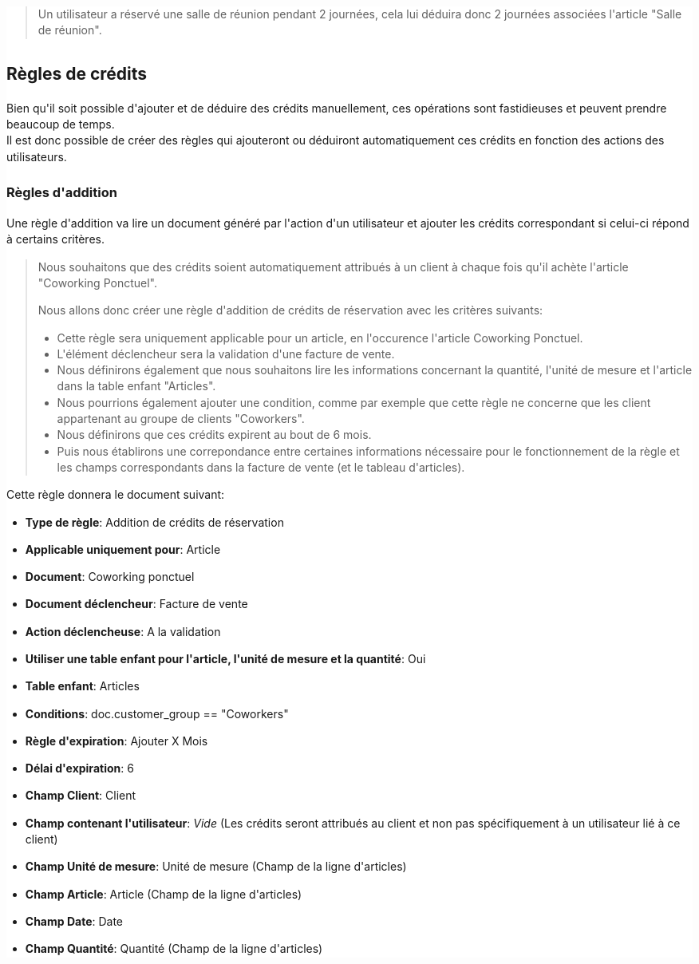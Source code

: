 > Un utilisateur a réservé une salle de réunion pendant 2 journées, cela lui déduira donc 2 journées associées l'article "Salle de réunion".


## Règles de crédits

Bien qu'il soit possible d'ajouter et de déduire des crédits manuellement, ces opérations sont fastidieuses et peuvent prendre beaucoup de temps.  
Il est donc possible de créer des règles qui ajouteront ou déduiront automatiquement ces crédits en fonction des actions des utilisateurs.  

### Règles d'addition

Une règle d'addition va lire un document généré par l'action d'un utilisateur et ajouter les crédits correspondant si celui-ci répond à certains critères.  


> Nous souhaitons que des crédits soient automatiquement attribués à un client à chaque fois qu'il achète l'article "Coworking Ponctuel".
> 
> Nous allons donc créer une règle d'addition de crédits de réservation avec les critères suivants:
> 
> - Cette règle sera uniquement applicable pour un article, en l'occurence l'article Coworking Ponctuel.
> - L'élément déclencheur sera la validation d'une facture de vente.
> - Nous définirons également que nous souhaitons lire les informations concernant la quantité, l'unité de mesure et l'article dans la table enfant "Articles".
> - Nous pourrions également ajouter une condition, comme par exemple que cette règle ne concerne que les client appartenant au groupe de clients "Coworkers".
> - Nous définirons que ces crédits expirent au bout de 6 mois.
> - Puis nous établirons une correpondance entre certaines informations nécessaire pour le fonctionnement de la règle et les champs correspondants dans la facture de vente (et le tableau d'articles).
> 

Cette règle donnera le document suivant:

- **Type de règle**: Addition de crédits de réservation
- **Applicable uniquement pour**: Article
- **Document**: Coworking ponctuel

- **Document déclencheur**: Facture de vente
- **Action déclencheuse**: A la validation
- **Utiliser une table enfant pour l'article, l'unité de mesure et la quantité**: Oui
- **Table enfant**: Articles
- **Conditions**: doc.customer_group == "Coworkers"

- **Règle d'expiration**: Ajouter X Mois
- **Délai d'expiration**: 6

- **Champ Client**: Client
- **Champ contenant l'utilisateur**: _Vide_ (Les crédits seront attribués au client et non pas spécifiquement à un utilisateur lié à ce client)
- **Champ Unité de mesure**: Unité de mesure (Champ de la ligne d'articles)
- **Champ Article**: Article (Champ de la ligne d'articles)
- **Champ Date**: Date
- **Champ Quantité**: Quantité (Champ de la ligne d'articles)
